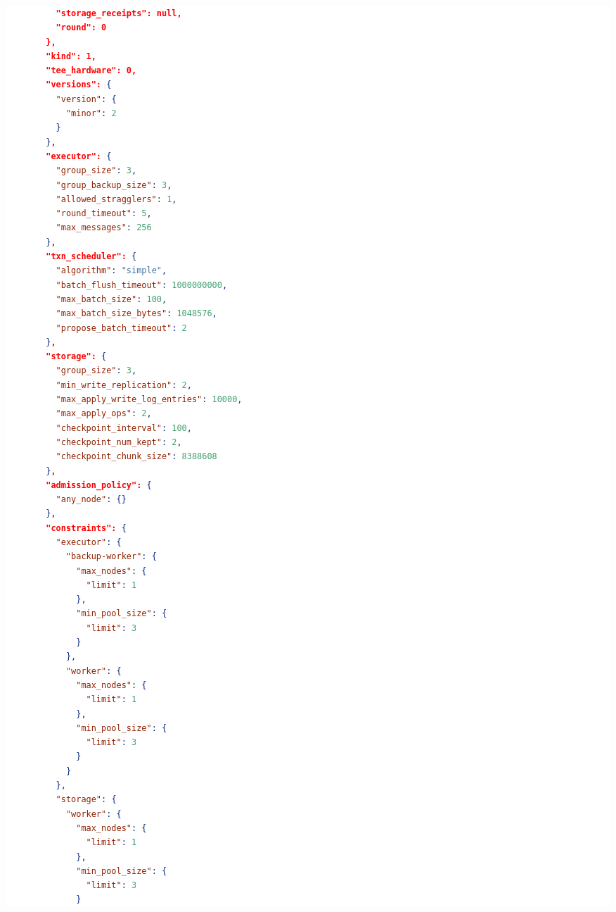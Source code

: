 ```json
          "storage_receipts": null,
          "round": 0
        },
        "kind": 1,
        "tee_hardware": 0,
        "versions": {
          "version": {
            "minor": 2
          }
        },
        "executor": {
          "group_size": 3,
          "group_backup_size": 3,
          "allowed_stragglers": 1,
          "round_timeout": 5,
          "max_messages": 256
        },
        "txn_scheduler": {
          "algorithm": "simple",
          "batch_flush_timeout": 1000000000,
          "max_batch_size": 100,
          "max_batch_size_bytes": 1048576,
          "propose_batch_timeout": 2
        },
        "storage": {
          "group_size": 3,
          "min_write_replication": 2,
          "max_apply_write_log_entries": 10000,
          "max_apply_ops": 2,
          "checkpoint_interval": 100,
          "checkpoint_num_kept": 2,
          "checkpoint_chunk_size": 8388608
        },
        "admission_policy": {
          "any_node": {}
        },
        "constraints": {
          "executor": {
            "backup-worker": {
              "max_nodes": {
                "limit": 1
              },
              "min_pool_size": {
                "limit": 3
              }
            },
            "worker": {
              "max_nodes": {
                "limit": 1
              },
              "min_pool_size": {
                "limit": 3
              }
            }
          },
          "storage": {
            "worker": {
              "max_nodes": {
                "limit": 1
              },
              "min_pool_size": {
                "limit": 3
              }
```